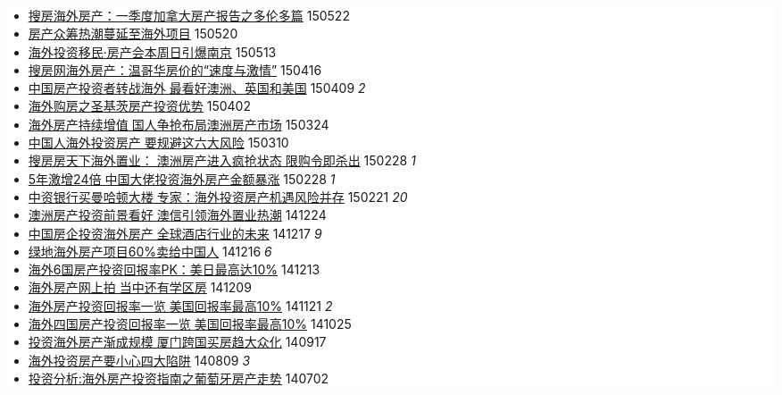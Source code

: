 - [搜房海外房产：一季度加拿大房产报告之多伦多篇](http://jkwz.applinzi.com/ittc/547650611416776703.html#%E6%90%9C%E6%88%BF%E6%B5%B7%E5%A4%96%E6%88%BF%E4%BA%A7%EF%BC%9A%E4%B8%80%E5%AD%A3%E5%BA%A6%E5%8A%A0%E6%8B%BF%E5%A4%A7%E6%88%BF%E4%BA%A7%E6%8A%A5%E5%91%8A%E4%B9%8B%E5%A4%9A%E4%BC%A6%E5%A4%9A%E7%AF%87) 150522  
- [房产众筹热潮蔓延至海外项目](http://jkwz.applinzi.com/ittc/547650611415930587.html#%E6%88%BF%E4%BA%A7%E4%BC%97%E7%AD%B9%E7%83%AD%E6%BD%AE%E8%94%93%E5%BB%B6%E8%87%B3%E6%B5%B7%E5%A4%96%E9%A1%B9%E7%9B%AE) 150520  
- [海外投资移民·房产会本周日引爆南京](http://jkwz.applinzi.com/ittc/547650611412364429.html#%E6%B5%B7%E5%A4%96%E6%8A%95%E8%B5%84%E7%A7%BB%E6%B0%91%C2%B7%E6%88%BF%E4%BA%A7%E4%BC%9A%E6%9C%AC%E5%91%A8%E6%97%A5%E5%BC%95%E7%88%86%E5%8D%97%E4%BA%AC) 150513  
- [搜房网海外房产：温哥华房价的“速度与激情”](http://jkwz.applinzi.com/ittc/547650611403419380.html#%E6%90%9C%E6%88%BF%E7%BD%91%E6%B5%B7%E5%A4%96%E6%88%BF%E4%BA%A7%EF%BC%9A%E6%B8%A9%E5%93%A5%E5%8D%8E%E6%88%BF%E4%BB%B7%E7%9A%84%E2%80%9C%E9%80%9F%E5%BA%A6%E4%B8%8E%E6%BF%80%E6%83%85%E2%80%9D) 150416  
- [中国房产投资者转战海外 最看好澳洲、英国和美国](http://jkwz.applinzi.com/ittc/547650611405651332.html#%E4%B8%AD%E5%9B%BD%E6%88%BF%E4%BA%A7%E6%8A%95%E8%B5%84%E8%80%85%E8%BD%AC%E6%88%98%E6%B5%B7%E5%A4%96+%E6%9C%80%E7%9C%8B%E5%A5%BD%E6%BE%B3%E6%B4%B2%E3%80%81%E8%8B%B1%E5%9B%BD%E5%92%8C%E7%BE%8E%E5%9B%BD) 150409 *2* 
- [海外购房之圣基茨房产投资优势](http://jkwz.applinzi.com/ittc/547650611400770273.html#%E6%B5%B7%E5%A4%96%E8%B4%AD%E6%88%BF%E4%B9%8B%E5%9C%A3%E5%9F%BA%E8%8C%A8%E6%88%BF%E4%BA%A7%E6%8A%95%E8%B5%84%E4%BC%98%E5%8A%BF) 150402  
- [海外房产持续增值 国人争抢布局澳洲房产市场](http://jkwz.applinzi.com/ittc/547650611402212516.html#%E6%B5%B7%E5%A4%96%E6%88%BF%E4%BA%A7%E6%8C%81%E7%BB%AD%E5%A2%9E%E5%80%BC+%E5%9B%BD%E4%BA%BA%E4%BA%89%E6%8A%A2%E5%B8%83%E5%B1%80%E6%BE%B3%E6%B4%B2%E6%88%BF%E4%BA%A7%E5%B8%82%E5%9C%BA) 150324  
- [中国人海外投资房产 要规避这六大风险](http://jkwz.applinzi.com/ittc/547650611392476710.html#%E4%B8%AD%E5%9B%BD%E4%BA%BA%E6%B5%B7%E5%A4%96%E6%8A%95%E8%B5%84%E6%88%BF%E4%BA%A7+%E8%A6%81%E8%A7%84%E9%81%BF%E8%BF%99%E5%85%AD%E5%A4%A7%E9%A3%8E%E9%99%A9) 150310  
- [搜房房天下海外置业： 澳洲房产进入疯抢状态  限购令即杀出](http://jkwz.applinzi.com/ittc/547650611393554131.html#%E6%90%9C%E6%88%BF%E6%88%BF%E5%A4%A9%E4%B8%8B%E6%B5%B7%E5%A4%96%E7%BD%AE%E4%B8%9A%EF%BC%9A+%E6%BE%B3%E6%B4%B2%E6%88%BF%E4%BA%A7%E8%BF%9B%E5%85%A5%E7%96%AF%E6%8A%A2%E7%8A%B6%E6%80%81++%E9%99%90%E8%B4%AD%E4%BB%A4%E5%8D%B3%E6%9D%80%E5%87%BA) 150228 *1* 
- [5年激增24倍 中国大佬投资海外房产金额暴涨](http://jkwz.applinzi.com/ittc/547650611396431923.html#5%E5%B9%B4%E6%BF%80%E5%A2%9E24%E5%80%8D+%E4%B8%AD%E5%9B%BD%E5%A4%A7%E4%BD%AC%E6%8A%95%E8%B5%84%E6%B5%B7%E5%A4%96%E6%88%BF%E4%BA%A7%E9%87%91%E9%A2%9D%E6%9A%B4%E6%B6%A8) 150228 *1* 
- [中资银行买曼哈顿大楼 专家：海外投资房产机遇风险并存](http://jkwz.applinzi.com/ittc/547650611388780697.html#%E4%B8%AD%E8%B5%84%E9%93%B6%E8%A1%8C%E4%B9%B0%E6%9B%BC%E5%93%88%E9%A1%BF%E5%A4%A7%E6%A5%BC+%E4%B8%93%E5%AE%B6%EF%BC%9A%E6%B5%B7%E5%A4%96%E6%8A%95%E8%B5%84%E6%88%BF%E4%BA%A7%E6%9C%BA%E9%81%87%E9%A3%8E%E9%99%A9%E5%B9%B6%E5%AD%98) 150221 *20* 
- [澳洲房产投资前景看好 澳信引领海外置业热潮](http://jkwz.applinzi.com/ittc/547650611380870375.html#%E6%BE%B3%E6%B4%B2%E6%88%BF%E4%BA%A7%E6%8A%95%E8%B5%84%E5%89%8D%E6%99%AF%E7%9C%8B%E5%A5%BD+%E6%BE%B3%E4%BF%A1%E5%BC%95%E9%A2%86%E6%B5%B7%E5%A4%96%E7%BD%AE%E4%B8%9A%E7%83%AD%E6%BD%AE) 141224  
- [中国房企投资海外房产 全球酒店行业的未来](http://jkwz.applinzi.com/ittc/547650611383038658.html#%E4%B8%AD%E5%9B%BD%E6%88%BF%E4%BC%81%E6%8A%95%E8%B5%84%E6%B5%B7%E5%A4%96%E6%88%BF%E4%BA%A7+%E5%85%A8%E7%90%83%E9%85%92%E5%BA%97%E8%A1%8C%E4%B8%9A%E7%9A%84%E6%9C%AA%E6%9D%A5) 141217 *9* 
- [绿地海外房产项目60%卖给中国人](http://jkwz.applinzi.com/ittc/547650611384422787.html#%E7%BB%BF%E5%9C%B0%E6%B5%B7%E5%A4%96%E6%88%BF%E4%BA%A7%E9%A1%B9%E7%9B%AE60%25%E5%8D%96%E7%BB%99%E4%B8%AD%E5%9B%BD%E4%BA%BA) 141216 *6* 
- [海外6国房产投资回报率PK：美日最高达10%](http://jkwz.applinzi.com/ittc/547650611383056881.html#%E6%B5%B7%E5%A4%966%E5%9B%BD%E6%88%BF%E4%BA%A7%E6%8A%95%E8%B5%84%E5%9B%9E%E6%8A%A5%E7%8E%87PK%EF%BC%9A%E7%BE%8E%E6%97%A5%E6%9C%80%E9%AB%98%E8%BE%BE10%25) 141213  
- [海外房产网上拍 当中还有学区房](http://jkwz.applinzi.com/ittc/547650611382049398.html#%E6%B5%B7%E5%A4%96%E6%88%BF%E4%BA%A7%E7%BD%91%E4%B8%8A%E6%8B%8D+%E5%BD%93%E4%B8%AD%E8%BF%98%E6%9C%89%E5%AD%A6%E5%8C%BA%E6%88%BF) 141209  
- [海外房产投资回报率一览 美国回报率最高10%](http://jkwz.applinzi.com/ittc/547650611381653198.html#%E6%B5%B7%E5%A4%96%E6%88%BF%E4%BA%A7%E6%8A%95%E8%B5%84%E5%9B%9E%E6%8A%A5%E7%8E%87%E4%B8%80%E8%A7%88+%E7%BE%8E%E5%9B%BD%E5%9B%9E%E6%8A%A5%E7%8E%87%E6%9C%80%E9%AB%9810%25) 141121 *2* 
- [海外四国房产投资回报率一览 美国回报率最高10%](http://jkwz.applinzi.com/ittc/547650611378540693.html#%E6%B5%B7%E5%A4%96%E5%9B%9B%E5%9B%BD%E6%88%BF%E4%BA%A7%E6%8A%95%E8%B5%84%E5%9B%9E%E6%8A%A5%E7%8E%87%E4%B8%80%E8%A7%88+%E7%BE%8E%E5%9B%BD%E5%9B%9E%E6%8A%A5%E7%8E%87%E6%9C%80%E9%AB%9810%25) 141025  
- [投资海外房产渐成规模 厦门跨国买房趋大众化](http://jkwz.applinzi.com/ittc/547650611375110991.html#%E6%8A%95%E8%B5%84%E6%B5%B7%E5%A4%96%E6%88%BF%E4%BA%A7%E6%B8%90%E6%88%90%E8%A7%84%E6%A8%A1+%E5%8E%A6%E9%97%A8%E8%B7%A8%E5%9B%BD%E4%B9%B0%E6%88%BF%E8%B6%8B%E5%A4%A7%E4%BC%97%E5%8C%96) 140917  
- [海外投资房产要小心四大陷阱](http://jkwz.applinzi.com/ittc/547650611372399051.html#%E6%B5%B7%E5%A4%96%E6%8A%95%E8%B5%84%E6%88%BF%E4%BA%A7%E8%A6%81%E5%B0%8F%E5%BF%83%E5%9B%9B%E5%A4%A7%E9%99%B7%E9%98%B1) 140809 *3* 
- [投资分析:海外房产投资指南之葡萄牙房产走势](http://jkwz.applinzi.com/ittc/547650611368659594.html#%E6%8A%95%E8%B5%84%E5%88%86%E6%9E%90%3A%E6%B5%B7%E5%A4%96%E6%88%BF%E4%BA%A7%E6%8A%95%E8%B5%84%E6%8C%87%E5%8D%97%E4%B9%8B%E8%91%A1%E8%90%84%E7%89%99%E6%88%BF%E4%BA%A7%E8%B5%B0%E5%8A%BF) 140702  